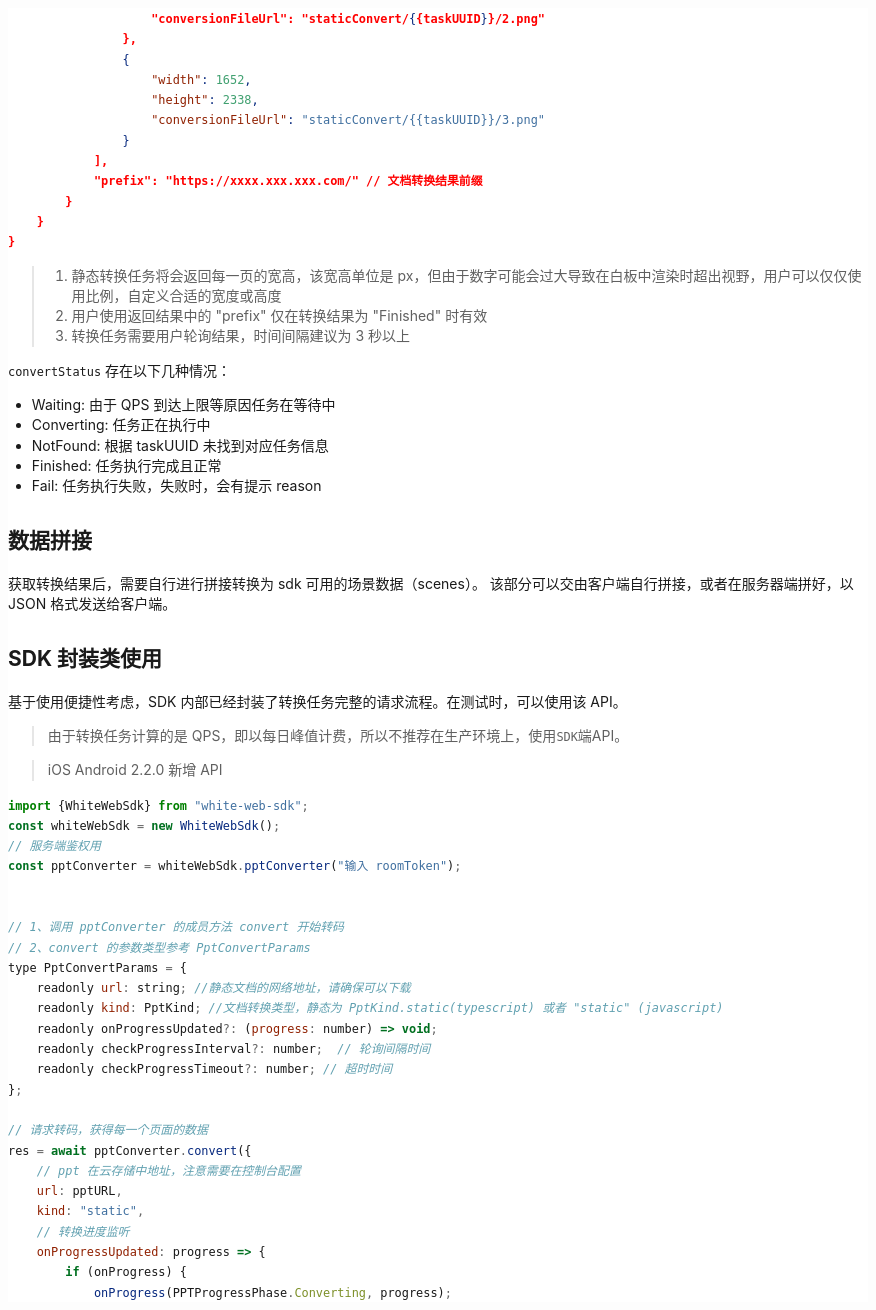 ```JSON
                    "conversionFileUrl": "staticConvert/{{taskUUID}}/2.png"
                },
                {
                    "width": 1652,
                    "height": 2338,
                    "conversionFileUrl": "staticConvert/{{taskUUID}}/3.png"
                }
            ],
            "prefix": "https://xxxx.xxx.xxx.com/" // 文档转换结果前缀
        }
    }
}
```

> 1. 静态转换任务将会返回每一页的宽高，该宽高单位是 px，但由于数字可能会过大导致在白板中渲染时超出视野，用户可以仅仅使用比例，自定义合适的宽度或高度
> 2. 用户使用返回结果中的 "prefix" 仅在转换结果为 "Finished" 时有效
> 3. 转换任务需要用户轮询结果，时间间隔建议为 3 秒以上

`convertStatus` 存在以下几种情况：
- Waiting: 由于 QPS 到达上限等原因任务在等待中
- Converting: 任务正在执行中
- NotFound: 根据 taskUUID 未找到对应任务信息
- Finished: 任务执行完成且正常
- Fail: 任务执行失败，失败时，会有提示 reason

## 数据拼接

获取转换结果后，需要自行进行拼接转换为 sdk 可用的场景数据（scenes）。
该部分可以交由客户端自行拼接，或者在服务器端拼好，以 JSON 格式发送给客户端。

## SDK 封装类使用

基于使用便捷性考虑，SDK 内部已经封装了转换任务完整的请求流程。在测试时，可以使用该 API。

>由于转换任务计算的是 QPS，即以每日峰值计费，所以不推荐在生产环境上，使用`SDK`端API。

>iOS Android 2.2.0 新增 API



```js
import {WhiteWebSdk} from "white-web-sdk";
const whiteWebSdk = new WhiteWebSdk();
// 服务端鉴权用
const pptConverter = whiteWebSdk.pptConverter("输入 roomToken");


// 1、调用 pptConverter 的成员方法 convert 开始转码
// 2、convert 的参数类型参考 PptConvertParams
type PptConvertParams = {
    readonly url: string; //静态文档的网络地址，请确保可以下载
    readonly kind: PptKind; //文档转换类型，静态为 PptKind.static(typescript) 或者 "static" (javascript)
    readonly onProgressUpdated?: (progress: number) => void;
    readonly checkProgressInterval?: number;  // 轮询间隔时间
    readonly checkProgressTimeout?: number; // 超时时间
};

// 请求转码，获得每一个页面的数据
res = await pptConverter.convert({
    // ppt 在云存储中地址，注意需要在控制台配置
    url: pptURL,
    kind: "static",
    // 转换进度监听
    onProgressUpdated: progress => {
        if (onProgress) {
            onProgress(PPTProgressPhase.Converting, progress);
```